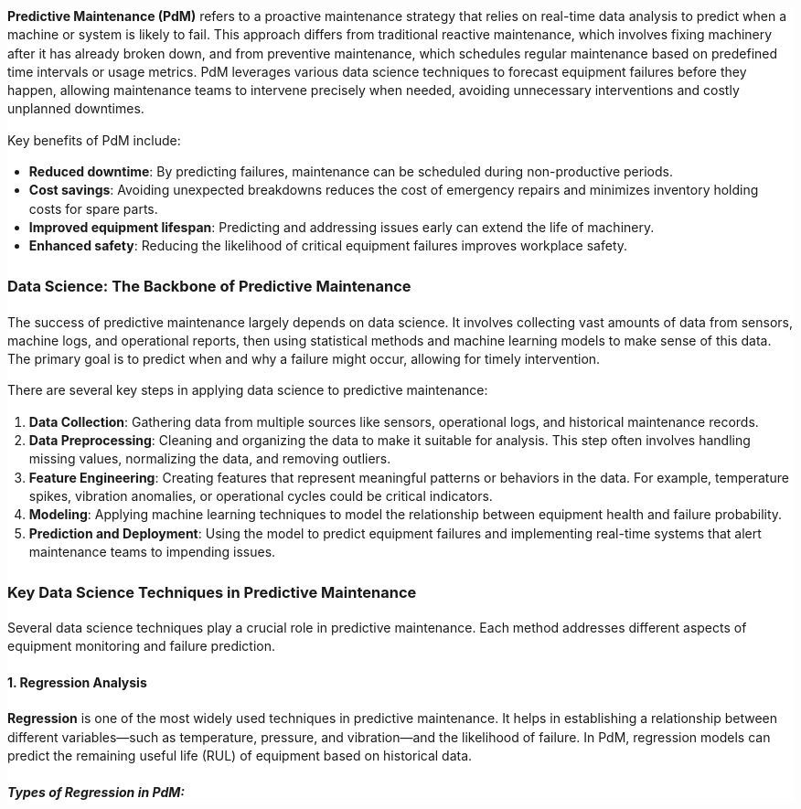 **Predictive Maintenance (PdM)** refers to a proactive maintenance strategy that relies on real-time data analysis to predict when a machine or system is likely to fail. This approach differs from traditional reactive maintenance, which involves fixing machinery after it has already broken down, and from preventive maintenance, which schedules regular maintenance based on predefined time intervals or usage metrics. PdM leverages various data science techniques to forecast equipment failures before they happen, allowing maintenance teams to intervene precisely when needed, avoiding unnecessary interventions and costly unplanned downtimes.

Key benefits of PdM include:

- **Reduced downtime**: By predicting failures, maintenance can be scheduled during non-productive periods.
- **Cost savings**: Avoiding unexpected breakdowns reduces the cost of emergency repairs and minimizes inventory holding costs for spare parts.
- **Improved equipment lifespan**: Predicting and addressing issues early can extend the life of machinery.
- **Enhanced safety**: Reducing the likelihood of critical equipment failures improves workplace safety.

### Data Science: The Backbone of Predictive Maintenance

The success of predictive maintenance largely depends on data science. It involves collecting vast amounts of data from sensors, machine logs, and operational reports, then using statistical methods and machine learning models to make sense of this data. The primary goal is to predict when and why a failure might occur, allowing for timely intervention.

There are several key steps in applying data science to predictive maintenance:

1. **Data Collection**: Gathering data from multiple sources like sensors, operational logs, and historical maintenance records.
2. **Data Preprocessing**: Cleaning and organizing the data to make it suitable for analysis. This step often involves handling missing values, normalizing the data, and removing outliers.
3. **Feature Engineering**: Creating features that represent meaningful patterns or behaviors in the data. For example, temperature spikes, vibration anomalies, or operational cycles could be critical indicators.
4. **Modeling**: Applying machine learning techniques to model the relationship between equipment health and failure probability.
5. **Prediction and Deployment**: Using the model to predict equipment failures and implementing real-time systems that alert maintenance teams to impending issues.

### Key Data Science Techniques in Predictive Maintenance

Several data science techniques play a crucial role in predictive maintenance. Each method addresses different aspects of equipment monitoring and failure prediction.

#### 1. Regression Analysis

**Regression** is one of the most widely used techniques in predictive maintenance. It helps in establishing a relationship between different variables—such as temperature, pressure, and vibration—and the likelihood of failure. In PdM, regression models can predict the remaining useful life (RUL) of equipment based on historical data.

##### Types of Regression in PdM:
